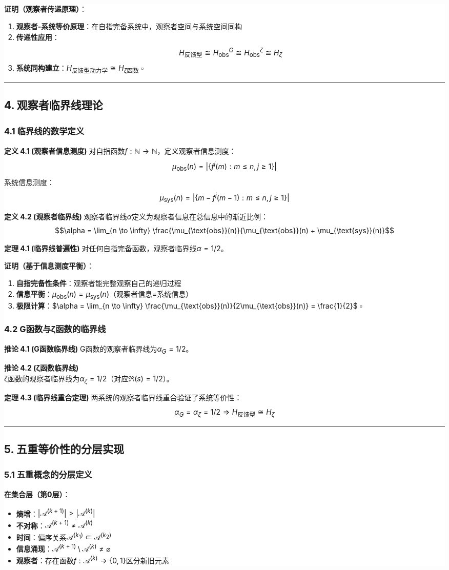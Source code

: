 **证明（观察者传递原理）**：
1. **观察者-系统等价原理**：在自指完备系统中，观察者空间与系统空间同构
2. **传递性应用**：
   $$H_{\text{反馈型}} \cong H_{\text{obs}}^G \cong H_{\text{obs}}^\zeta \cong H_{\zeta}$$
3. **系统同构建立**：$H_{\text{反馈型动力学}} \cong H_{\zeta\text{函数}}$ $\square$

---

## 4. 观察者临界线理论

### 4.1 临界线的数学定义

**定义 4.1 (观察者信息测度)**
对自指函数$f: \mathbb{N} \to \mathbb{N}$，定义观察者信息测度：
$$\mu_{\text{obs}}(n) = |\{f^j(m) : m \leq n, j \geq 1\}|$$
系统信息测度：
$$\mu_{\text{sys}}(n) = |\{m - f^j(m-1) : m \leq n, j \geq 1\}|$$

**定义 4.2 (观察者临界线)**
观察者临界线$\alpha$定义为观察者信息在总信息中的渐近比例：
$$\alpha = \lim_{n \to \infty} \frac{\mu_{\text{obs}}(n)}{\mu_{\text{obs}}(n) + \mu_{\text{sys}}(n)}$$

**定理 4.1 (临界线普遍性)**
对任何自指完备函数，观察者临界线$\alpha = 1/2$。

**证明（基于信息测度平衡）**：
1. **自指完备性条件**：观察者能完整观察自己的递归过程
2. **信息平衡**：$\mu_{\text{obs}}(n) = \mu_{\text{sys}}(n)$（观察者信息=系统信息）
3. **极限计算**：$\alpha = \lim_{n \to \infty} \frac{\mu_{\text{obs}}(n)}{2\mu_{\text{obs}}(n)} = \frac{1}{2}$ $\square$

### 4.2 G函数与ζ函数的临界线

**推论 4.1 (G函数临界线)**
G函数的观察者临界线为$\alpha_G = 1/2$。

**推论 4.2 (ζ函数临界线)**  
ζ函数的观察者临界线为$\alpha_\zeta = 1/2$（对应$\Re(s) = 1/2$）。

**定理 4.3 (临界线重合定理)**
两系统的观察者临界线重合验证了系统等价性：
$$\alpha_G = \alpha_\zeta = 1/2 \Rightarrow H_{\text{反馈型}} \cong H_{\zeta}$$

---

## 5. 五重等价性的分层实现

### 5.1 五重概念的分层定义

**在集合层（第0层）**：
- **熵增**：$|\mathcal{A}^{(k+1)}| > |\mathcal{A}^{(k)}|$
- **不对称**：$\mathcal{A}^{(k+1)} \neq \mathcal{A}^{(k)}$
- **时间**：偏序关系$\mathcal{A}^{(k_1)} \subset \mathcal{A}^{(k_2)}$
- **信息涌现**：$\mathcal{A}^{(k+1)} \setminus \mathcal{A}^{(k)} \neq \varnothing$
- **观察者**：存在函数$f: \mathcal{A}^{(k)} \to \{0,1\}$区分新旧元素
